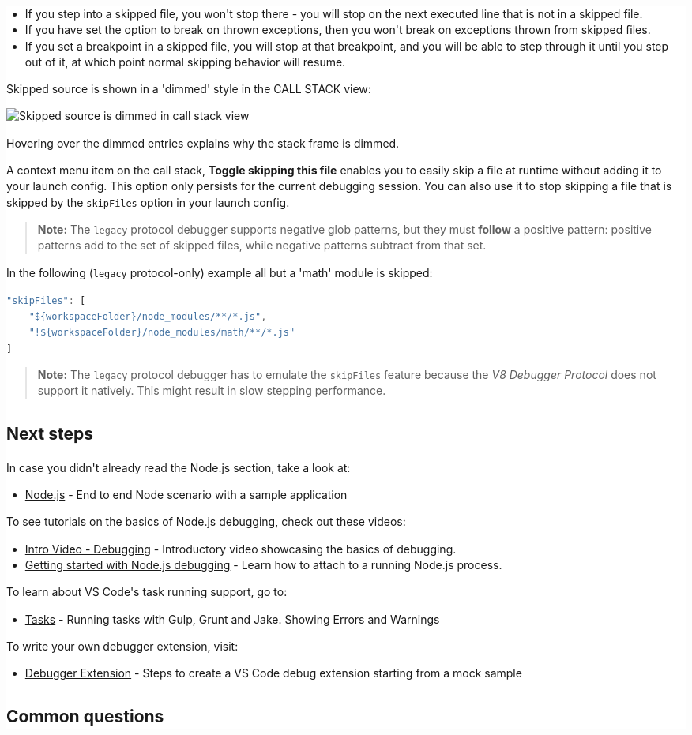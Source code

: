 * If you step into a skipped file, you won't stop there - you will stop on the next executed line that is not in a skipped file.
* If you have set the option to break on thrown exceptions, then you won't break on exceptions thrown from skipped files.
* If you set a breakpoint in a skipped file, you will stop at that breakpoint, and you will be able to step through it until you step out of it, at which point normal skipping behavior will resume.

Skipped source is shown in a 'dimmed' style in the CALL STACK view:

![Skipped source is dimmed in call stack view](images/nodejs-debugging/dimmed-callstack.png)

Hovering over the dimmed entries explains why the stack frame is dimmed.

A context menu item on the call stack, **Toggle skipping this file** enables you to easily skip a file at runtime without adding it to your launch config. This option only persists for the current debugging session. You can also use it to stop skipping a file that is skipped by the `skipFiles` option in your launch config.

>**Note:** The `legacy` protocol debugger supports negative glob patterns, but they must **follow** a positive pattern: positive patterns add to the set of skipped files, while negative patterns subtract from that set.

In the following (`legacy` protocol-only) example all but a 'math' module is skipped:

```typescript
"skipFiles": [
    "${workspaceFolder}/node_modules/**/*.js",
    "!${workspaceFolder}/node_modules/math/**/*.js"
]
```

>**Note:** The `legacy` protocol debugger has to emulate the `skipFiles` feature because the _V8 Debugger Protocol_ does not support it natively. This might result in slow stepping performance.

## Next steps

In case you didn't already read the Node.js section, take a look at:

* [Node.js](/docs/nodejs/nodejs-tutorial.md) - End to end Node scenario with a sample application

To see tutorials on the basics of Node.js debugging, check out these videos:

* [Intro Video - Debugging](/docs/introvideos/debugging.md) - Introductory video showcasing the basics of debugging.
* [Getting started with Node.js debugging](https://www.youtube.com/watch?v=2oFKNL7vYV8) - Learn how to attach to a running Node.js process.

To learn about VS Code's task running support, go to:

* [Tasks](/docs/editor/tasks.md) - Running tasks with Gulp, Grunt and Jake.  Showing Errors and Warnings

To write your own debugger extension, visit:

* [Debugger Extension](/api/extension-guides/debugger-extension.md) - Steps to create a VS Code debug extension starting from a mock sample

## Common questions
